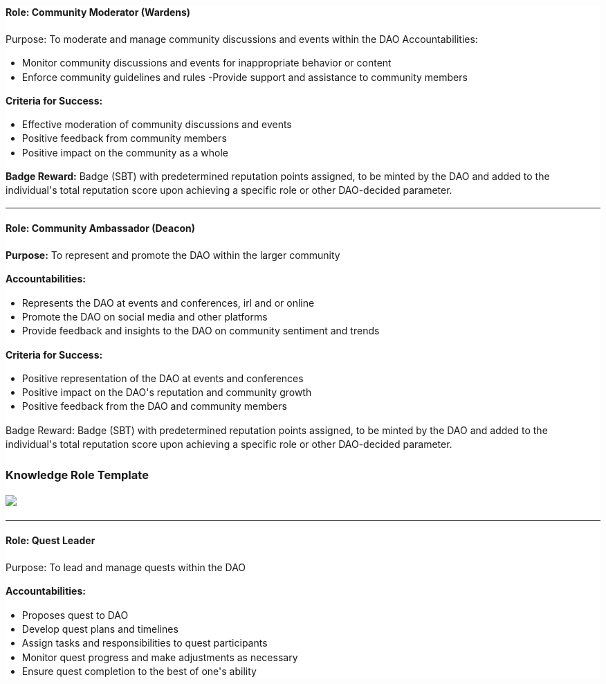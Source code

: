 
#### Role: Community Moderator (Wardens)

Purpose: To moderate and manage community discussions and events within the DAO
Accountabilities:

- Monitor community discussions and events for inappropriate behavior or content
- Enforce community guidelines and rules
  -Provide support and assistance to community members

**Criteria for Success:**

- Effective moderation of community discussions and events
- Positive feedback from community members
- Positive impact on the community as a whole

**Badge Reward:** Badge (SBT) with predetermined reputation points assigned, to be minted by the DAO and added to the individual's total reputation score upon achieving a specific role or other DAO-decided parameter.

---

#### Role: Community Ambassador (Deacon)

**Purpose:** To represent and promote the DAO within the larger community

**Accountabilities:**

- Represents the DAO at events and conferences, irl and or online
- Promote the DAO on social media and other platforms
- Provide feedback and insights to the DAO on community sentiment and trends

**Criteria for Success:**

- Positive representation of the DAO at events and conferences
- Positive impact on the DAO's reputation and community growth
- Positive feedback from the DAO and community members

Badge Reward: Badge (SBT) with predetermined reputation points assigned, to be minted by the DAO and added to the individual's total reputation score upon achieving a specific role or other DAO-decided parameter.

### Knowledge Role Template

![](https://hackmd.io/_uploads/rkxcKtXii.jpg)

---

#### Role: Quest Leader

Purpose: To lead and manage quests within the DAO

**Accountabilities:**

- Proposes quest to DAO
- Develop quest plans and timelines
- Assign tasks and responsibilities to quest participants
- Monitor quest progress and make adjustments as necessary
- Ensure quest completion to the best of one's ability

